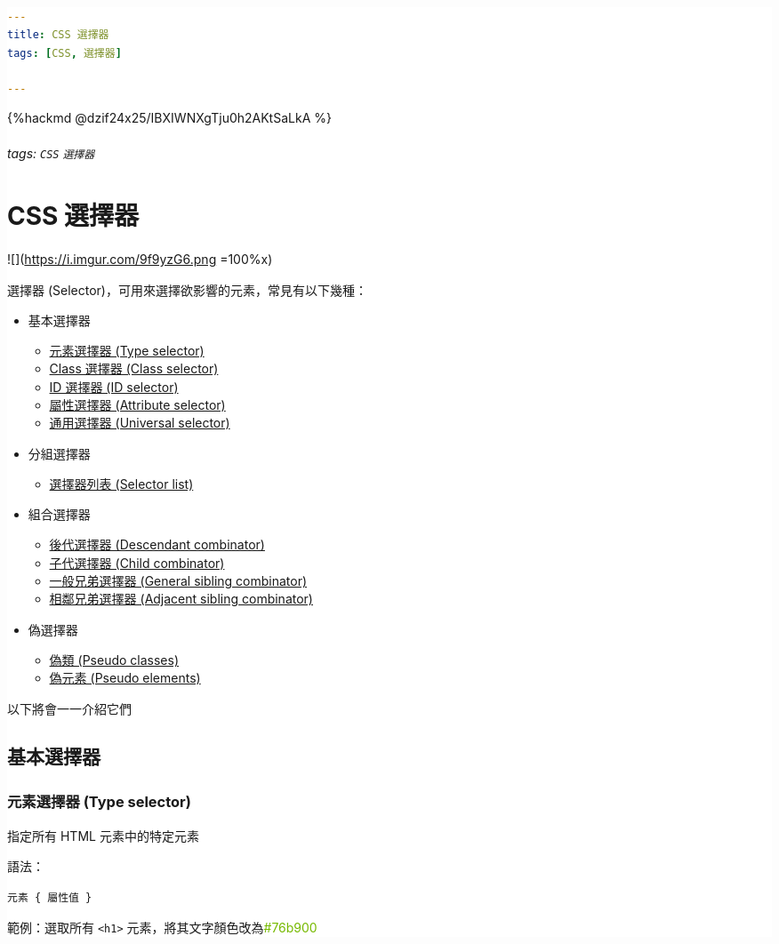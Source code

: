 ```yaml
---
title: CSS 選擇器
tags: [CSS, 選擇器]

---
```


{%hackmd @dzif24x25/IBXIWNXgTju0h2AKtSaLkA %}
###### tags: `CSS` `選擇器`

# CSS 選擇器

![](https://i.imgur.com/9f9yzG6.png =100%x)

選擇器 (Selector)，可用來選擇欲影響的元素，常見有以下幾種：

* 基本選擇器
  * [元素選擇器 (Type selector)](#元素選擇器-Type-selector)
  * [Class 選擇器 (Class selector)](#Class-選擇器-Class-selector)
  * [ID 選擇器 (ID selector)](#ID-選擇器-ID-selector)
  * [屬性選擇器 (Attribute selector)](#屬性選擇器-Attribute-selector)
  * [通用選擇器 (Universal selector)](#通用選擇器-Universal-selector)

* 分組選擇器
  * [選擇器列表 (Selector list)](#選擇器列表-Selector-list)

* 組合選擇器
  * [後代選擇器 (Descendant combinator)](#後代選擇器-Descendant-combinator)
  * [子代選擇器 (Child combinator)](#子代選擇器-Child-combinator)
  * [一般兄弟選擇器 (General sibling combinator)](#一般兄弟選擇器-General-sibling-combinator)
  * [相鄰兄弟選擇器 (Adjacent sibling combinator)](#相鄰兄弟選擇器-Adjacent-sibling-combinator)

* 偽選擇器
  * [偽類 (Pseudo classes)](#偽類-Pseudo-classes)
  * [偽元素 (Pseudo elements)](#偽元素-Pseudo-elements)

以下將會一一介紹它們

## 基本選擇器

### 元素選擇器 (Type selector)

指定所有 HTML 元素中的特定元素

語法：
```css
元素 { 屬性值 }
```

範例：選取所有 `<h1>` 元素，將其文字顏色改為<font style="color: #76b900;">#76b900</font>

<iframe height="450" style="width: 100%;" scrolling="no" title="Type selector" src="https://codepen.io/alpha34727/embed/RwqNPrE?default-tab=css%2Cresult&editable=true" frameborder="no" loading="lazy" allowtransparency="true" allowfullscreen="true">
  See the Pen <a href="https://codepen.io/alpha34727/pen/RwqNPrE">
  Type selector</a> by Alpha (<a href="https://codepen.io/alpha34727">@alpha34727</a>)
  on <a href="https://codepen.io">CodePen</a>.
</iframe>
